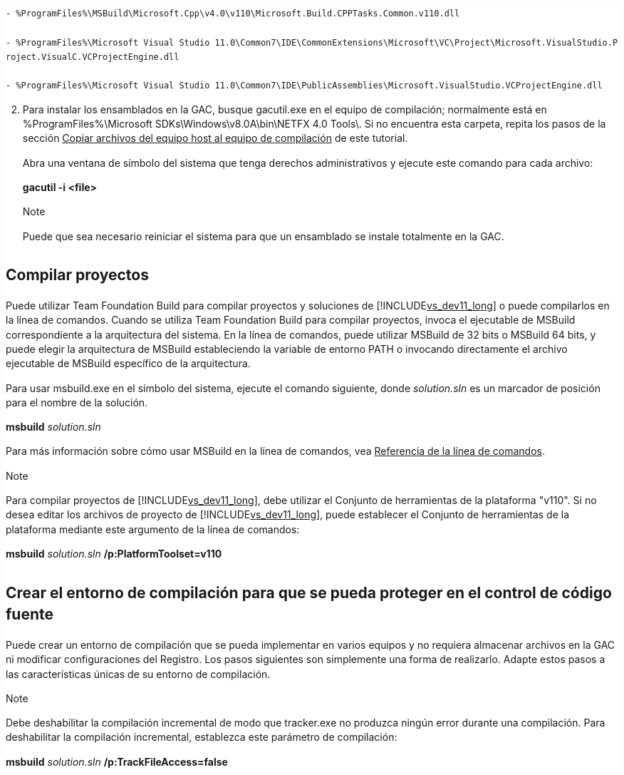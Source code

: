     - %ProgramFiles%\MSBuild\Microsoft.Cpp\v4.0\v110\Microsoft.Build.CPPTasks.Common.v110.dll

    - %ProgramFiles%\Microsoft Visual Studio 11.0\Common7\IDE\CommonExtensions\Microsoft\VC\Project\Microsoft.VisualStudio.Project.VisualC.VCProjectEngine.dll

    - %ProgramFiles%\Microsoft Visual Studio 11.0\Common7\IDE\PublicAssemblies\Microsoft.VisualStudio.VCProjectEngine.dll

2. Para instalar los ensamblados en la GAC, busque gacutil.exe en el equipo de compilación; normalmente está en %ProgramFiles%\Microsoft SDKs\Windows\v8.0A\bin\NETFX 4.0 Tools\\. Si no encuentra esta carpeta, repita los pasos de la sección [Copiar archivos del equipo host al equipo de compilación](../ide/walkthrough-creating-a-multiple-computer-build-environment.md#CopyingFiles) de este tutorial.

     Abra una ventana de símbolo del sistema que tenga derechos administrativos y ejecute este comando para cada archivo:

     **gacutil -i \<file>**

    > [!NOTE]
    > Puede que sea necesario reiniciar el sistema para que un ensamblado se instale totalmente en la GAC.

## <a name="BuildingProjects"></a> Compilar proyectos
 Puede utilizar Team Foundation Build para compilar proyectos y soluciones de [!INCLUDE[vs_dev11_long](../includes/vs-dev11-long-md.md)] o puede compilarlos en la línea de comandos. Cuando se utiliza Team Foundation Build para compilar proyectos, invoca el ejecutable de MSBuild correspondiente a la arquitectura del sistema.  En la línea de comandos, puede utilizar MSBuild de 32 bits o MSBuild 64 bits, y puede elegir la arquitectura de MSBuild estableciendo la variable de entorno PATH o invocando directamente el archivo ejecutable de MSBuild específico de la arquitectura.

 Para usar msbuild.exe en el símbolo del sistema, ejecute el comando siguiente, donde *solution.sln* es un marcador de posición para el nombre de la solución.

 **msbuild** *solution.sln*

 Para más información sobre cómo usar MSBuild en la línea de comandos, vea [Referencia de la línea de comandos](../msbuild/msbuild-command-line-reference.md).

> [!NOTE]
> Para compilar proyectos de [!INCLUDE[vs_dev11_long](../includes/vs-dev11-long-md.md)], debe utilizar el Conjunto de herramientas de la plataforma "v110". Si no desea editar los archivos de proyecto de [!INCLUDE[vs_dev11_long](../includes/vs-dev11-long-md.md)], puede establecer el Conjunto de herramientas de la plataforma mediante este argumento de la línea de comandos:
>
> **msbuild** *solution.sln* **/p:PlatformToolset=v110**

## <a name="CreatingForSourceControl"></a> Crear el entorno de compilación para que se pueda proteger en el control de código fuente
 Puede crear un entorno de compilación que se pueda implementar en varios equipos y no requiera almacenar archivos en la GAC ni modificar configuraciones del Registro. Los pasos siguientes son simplemente una forma de realizarlo. Adapte estos pasos a las características únicas de su entorno de compilación.

> [!NOTE]
> Debe deshabilitar la compilación incremental de modo que tracker.exe no produzca ningún error durante una compilación. Para deshabilitar la compilación incremental, establezca este parámetro de compilación:
>
> **msbuild** *solution.sln* **/p:TrackFileAccess=false**
